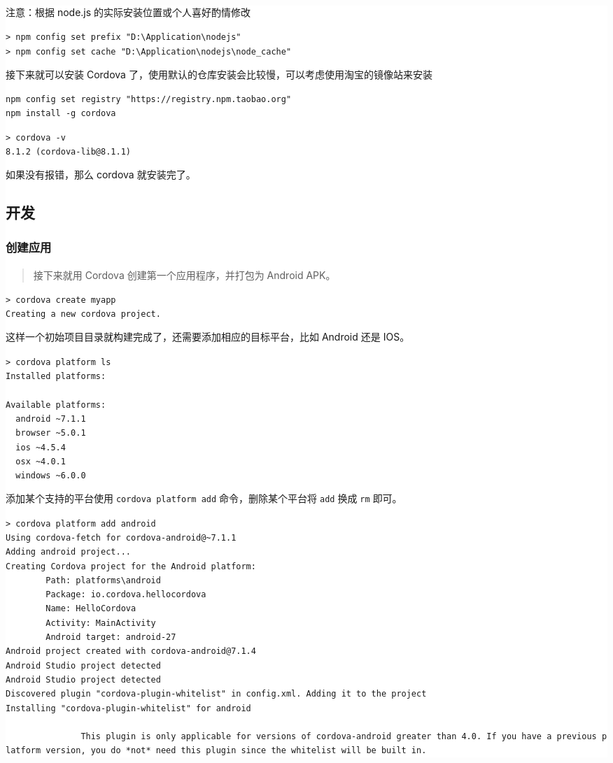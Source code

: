 注意：根据 node.js 的实际安装位置或个人喜好酌情修改

	> npm config set prefix "D:\Application\nodejs"
	> npm config set cache "D:\Application\nodejs\node_cache"

接下来就可以安装 Cordova 了，使用默认的仓库安装会比较慢，可以考虑使用淘宝的镜像站来安装

```
npm config set registry "https://registry.npm.taobao.org"
npm install -g cordova
```

    > cordova -v
    8.1.2 (cordova-lib@8.1.1)

如果没有报错，那么 cordova 就安装完了。

## 开发

### 创建应用
> 接下来就用 Cordova 创建第一个应用程序，并打包为 Android APK。

	> cordova create myapp
	Creating a new cordova project.

这样一个初始项目目录就构建完成了，还需要添加相应的目标平台，比如 Android 还是 IOS。

    > cordova platform ls
    Installed platforms:
    
    Available platforms:
      android ~7.1.1
      browser ~5.0.1
      ios ~4.5.4
      osx ~4.0.1
      windows ~6.0.0

添加某个支持的平台使用 `cordova platform add` 命令，删除某个平台将 `add` 换成 `rm` 即可。

    > cordova platform add android
    Using cordova-fetch for cordova-android@~7.1.1
    Adding android project...
    Creating Cordova project for the Android platform:
            Path: platforms\android
            Package: io.cordova.hellocordova
            Name: HelloCordova
            Activity: MainActivity
            Android target: android-27
    Android project created with cordova-android@7.1.4
    Android Studio project detected
    Android Studio project detected
    Discovered plugin "cordova-plugin-whitelist" in config.xml. Adding it to the project
    Installing "cordova-plugin-whitelist" for android
    
                   This plugin is only applicable for versions of cordova-android greater than 4.0. If you have a previous platform version, you do *not* need this plugin since the whitelist will be built in.
    